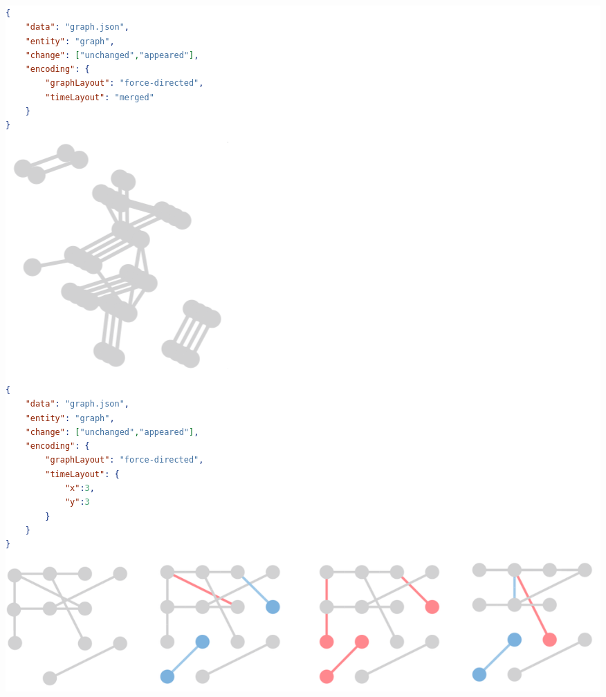 ```json
{
	"data": "graph.json",
    "entity": "graph",
    "change": ["unchanged","appeared"],
    "encoding": {
        "graphLayout": "force-directed",
        "timeLayout": "merged"
    }
}
```

![image-20210401051934186](Numa.assets/image-20210401051934186.png)

```json
{
	"data": "graph.json",
    "entity": "graph",
    "change": ["unchanged","appeared"],
    "encoding": {
        "graphLayout": "force-directed",
        "timeLayout": {
            "x":3,
            "y":3
        }
    }
}
```

![image-20210401052040508](Numa.assets/image-20210401052040508.png)
